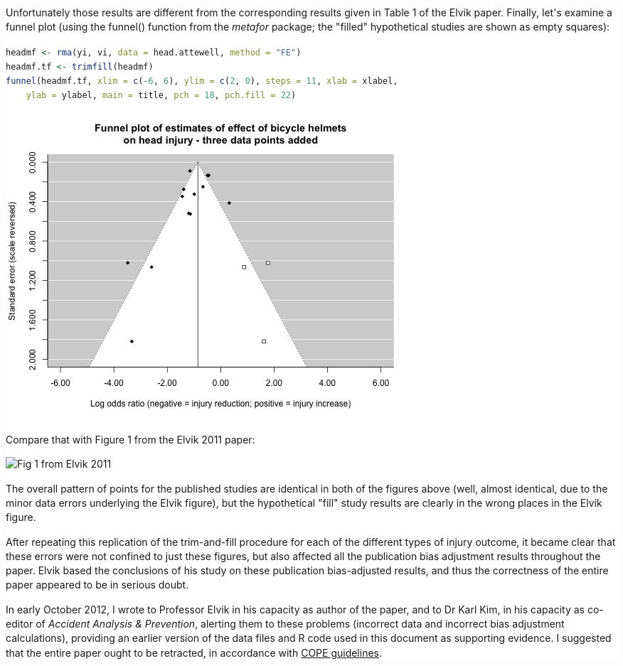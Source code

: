 Unfortunately those results are different from the corresponding results given in Table 1 of the Elvik paper. Finally, let's examine a funnel plot (using the funnel() function from the _metafor_ package; the "filled" hypothetical studies are shown as empty squares):



```r
headmf <- rma(yi, vi, data = head.attewell, method = "FE")
headmf.tf <- trimfill(headmf)
funnel(headmf.tf, xlim = c(-6, 6), ylim = c(2, 0), steps = 11, xlab = xlabel, 
    ylab = ylabel, main = title, pch = 18, pch.fill = 22)
```

![plot of chunk unnamed-chunk-5](figure/unnamed-chunk-5.png) 



Compare that with Figure 1 from the Elvik 2011 paper:

![Fig 1 from Elvik 2011](http://ars.els-cdn.com/content/image/1-s2.0-S000145751100008X-gr1.jpg)

The overall pattern of points for the published studies are identical in both of the figures above (well, almost identical, due to the minor data errors underlying the Elvik figure), but the hypothetical "fill" study results are clearly in the wrong places in the Elvik figure.

After repeating this replication of the trim-and-fill procedure for each of the different types of injury outcome, it became clear that these errors were not confined to just these figures, but also affected all the publication bias adjustment results throughout the paper. Elvik based the conclusions of his study on these publication bias-adjusted results, and thus the correctness of the entire paper appeared to be in serious doubt.

In early October 2012, I wrote to Professor Elvik in his capacity as author of the paper, and to Dr Karl Kim, in his capacity as co-editor of _Accident Analysis & Prevention_, alerting them to these problems (incorrect data and incorrect bias adjustment calculations), providing an earlier version of the data files and R code used in this document as supporting evidence. I suggested that the entire paper ought to be retracted, in accordance with [COPE guidelines](http://publicationethics.org/files/retraction%20guidelines.pdf).
